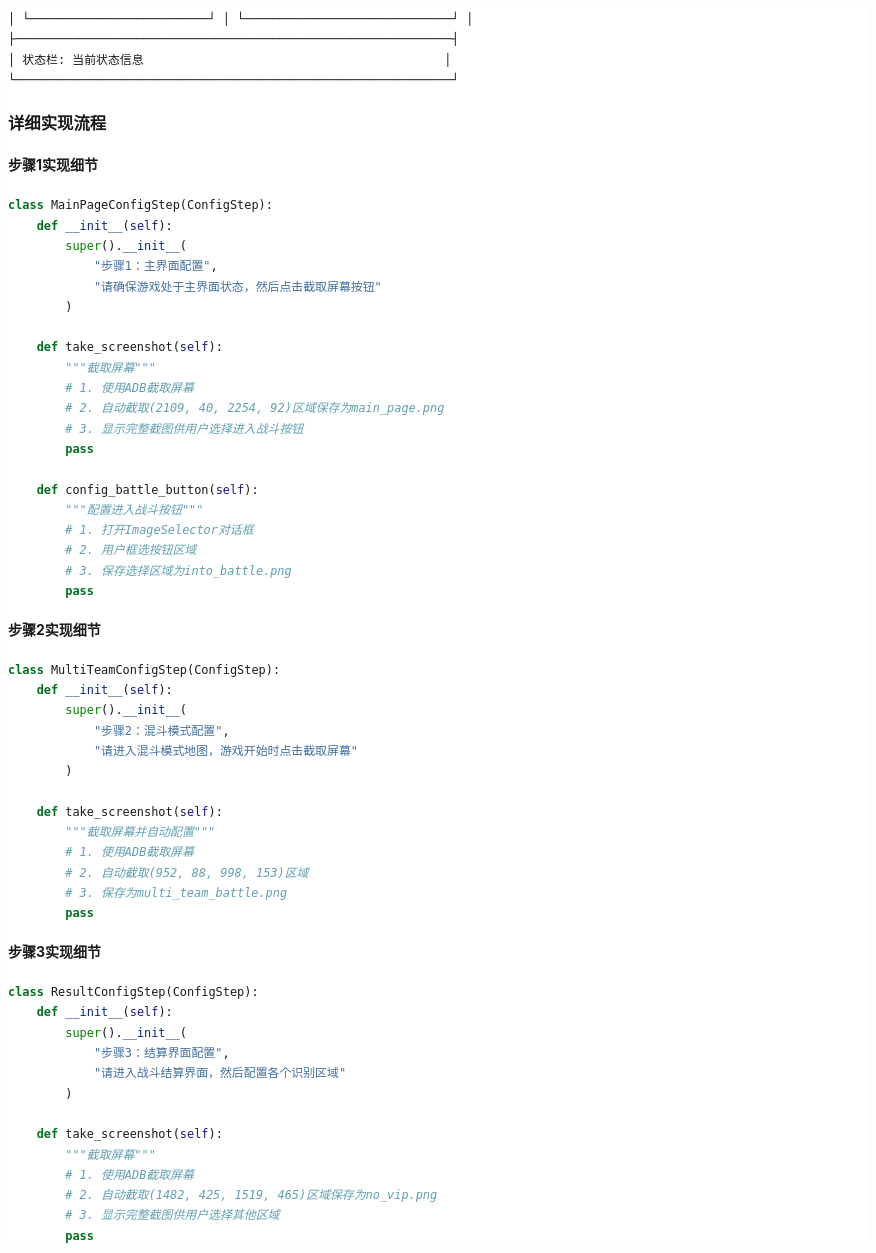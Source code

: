 ```
│ └─────────────────────────┘ │ └─────────────────────────────┘ │
├─────────────────────────────────────────────────────────────┤
│ 状态栏: 当前状态信息                                          │
└─────────────────────────────────────────────────────────────┘
```

### 详细实现流程

#### 步骤1实现细节
```python
class MainPageConfigStep(ConfigStep):
    def __init__(self):
        super().__init__(
            "步骤1：主界面配置",
            "请确保游戏处于主界面状态，然后点击截取屏幕按钮"
        )
    
    def take_screenshot(self):
        """截取屏幕"""
        # 1. 使用ADB截取屏幕
        # 2. 自动截取(2109, 40, 2254, 92)区域保存为main_page.png
        # 3. 显示完整截图供用户选择进入战斗按钮
        pass
    
    def config_battle_button(self):
        """配置进入战斗按钮"""
        # 1. 打开ImageSelector对话框
        # 2. 用户框选按钮区域
        # 3. 保存选择区域为into_battle.png
        pass
```

#### 步骤2实现细节
```python
class MultiTeamConfigStep(ConfigStep):
    def __init__(self):
        super().__init__(
            "步骤2：混斗模式配置", 
            "请进入混斗模式地图，游戏开始时点击截取屏幕"
        )
    
    def take_screenshot(self):
        """截取屏幕并自动配置"""
        # 1. 使用ADB截取屏幕
        # 2. 自动截取(952, 88, 998, 153)区域
        # 3. 保存为multi_team_battle.png
        pass
```

#### 步骤3实现细节
```python
class ResultConfigStep(ConfigStep):
    def __init__(self):
        super().__init__(
            "步骤3：结算界面配置",
            "请进入战斗结算界面，然后配置各个识别区域"
        )
    
    def take_screenshot(self):
        """截取屏幕"""
        # 1. 使用ADB截取屏幕
        # 2. 自动截取(1482, 425, 1519, 465)区域保存为no_vip.png
        # 3. 显示完整截图供用户选择其他区域
        pass
```
